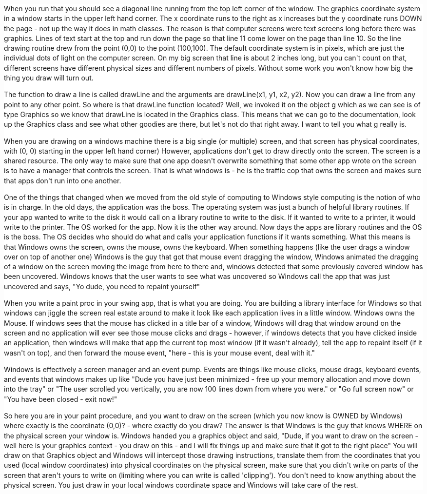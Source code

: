 When you run that you should see a diagonal line running from the top left corner of the window. The graphics coordinate system in a window starts in the upper left hand corner. The x coordinate runs to the right as x increases but the y coordinate runs DOWN the page - not up the way it does in math classes. The reason is that computer screens were text screens long before there was graphics. Lines of text start at the top and run down the page so that line 11 come lower on the page than line 10. So the line drawing routine drew from the point (0,0) to the point (100,100). The default coordinate system is in pixels, which are just the individual dots of light on the computer screen. On my big screen that line is about 2 inches long, but you can't count on that, different screens have different physical sizes and different numbers of pixels. Without some work you won't know how big the thing you draw will turn out.

The function to draw a line is called drawLine and the arguments are drawLine(x1, y1, x2, y2). Now you can draw a line from any point to any other point. So where is that drawLine function located? Well, we invoked it on the object g which as we can see is of type Graphics so we know that drawLine is located in the Graphics class. This means that we can go to the documentation, look up the Graphics class and see what other goodies are there, but let's not do that right away. I want to tell you what g really is.

When you are drawing on a windows machine there is a big single (or multiple) screen, and that screen has physical coordinates, with (0, 0) starting in the upper left hand corner) However, applications don't get to draw directly onto the screen. The screen is a shared resource. The only way to make sure that one app doesn't overwrite something that some other app wrote on the screen is to have a manager that controls the screen. That is what windows is - he is the traffic cop that owns the screen and makes sure that apps don't run into one another.

One of the things that changed when we moved from the old style of computing to Windows style computing is the notion of who is in charge. In the old days, the application was the boss. The operating system was just a bunch of helpful library routines. If your app wanted to write to the disk it would call on a library routine to write to the disk. If it wanted to write to a printer, it would write to the printer. The OS worked for the app. Now it is the other way around. Now days the apps are library routines and the OS is the boss. The OS decides who should do what and calls your application functions if it wants something. What this means is that Windows owns the screen, owns the mouse, owns the keyboard. When something happens (like the user drags a window over on top of another one) Windows is the guy that got that mouse event dragging the window, Windows animated the dragging of a window on the screen moving the image from here to there and, windows detected that some previously covered window has been uncovered. Windows knows that the user wants to see what was uncovered so Windows call the app that was just uncovered and says, "Yo dude, you need to repaint yourself"

When you write a paint proc in your swing app, that is what you are doing. You are building a library interface for Windows so that windows can jiggle the screen real estate around to make it look like each application lives in a little window. Windows owns the Mouse. If windows sees that the mouse has clicked in a title bar of a window, Windows will drag that window around on the screen and no application will ever see those mouse clicks and drags - however, if windows detects that you have clicked inside an application, then windows will make that app the current top most window (if it wasn't already), tell the app to repaint itself (if it wasn't on top), and then forward the mouse event, "here - this is your mouse event, deal with it."

Windows is effectively a screen manager and an event pump. Events are things like mouse clicks, mouse drags, keyboard events, and events that windows makes up like "Dude you have just been minimized - free up your memory allocation and move down into the tray" or "The user scrolled you vertically, you are now 100 lines down from where you were." or "Go full screen now" or "You have been closed - exit now!"

So here you are in your paint procedure, and you want to draw on the screen (which you now know is OWNED by Windows) where exactly is the coordinate (0,0)? - where exactly do you draw? The answer is that Windows is the guy that knows WHERE on the physical screen your window is. Windows handed you a graphics object and said, "Dude, if you want to draw on the screen - well here is your graphics context - you draw on this - and I will fix things up and make sure that it got to the right place" You will draw on that Graphics object and Windows will intercept those drawing instructions, translate them from the coordinates that you used (local window coordinates) into physical coordinates on the physical screen, make sure that you didn't write on parts of the screen that aren't yours to write on (limiting where you can write is called 'clipping'). You don't need to know anything about the physical screen. You just draw in your local windows coordinate space and Windows will take care of the rest. 
